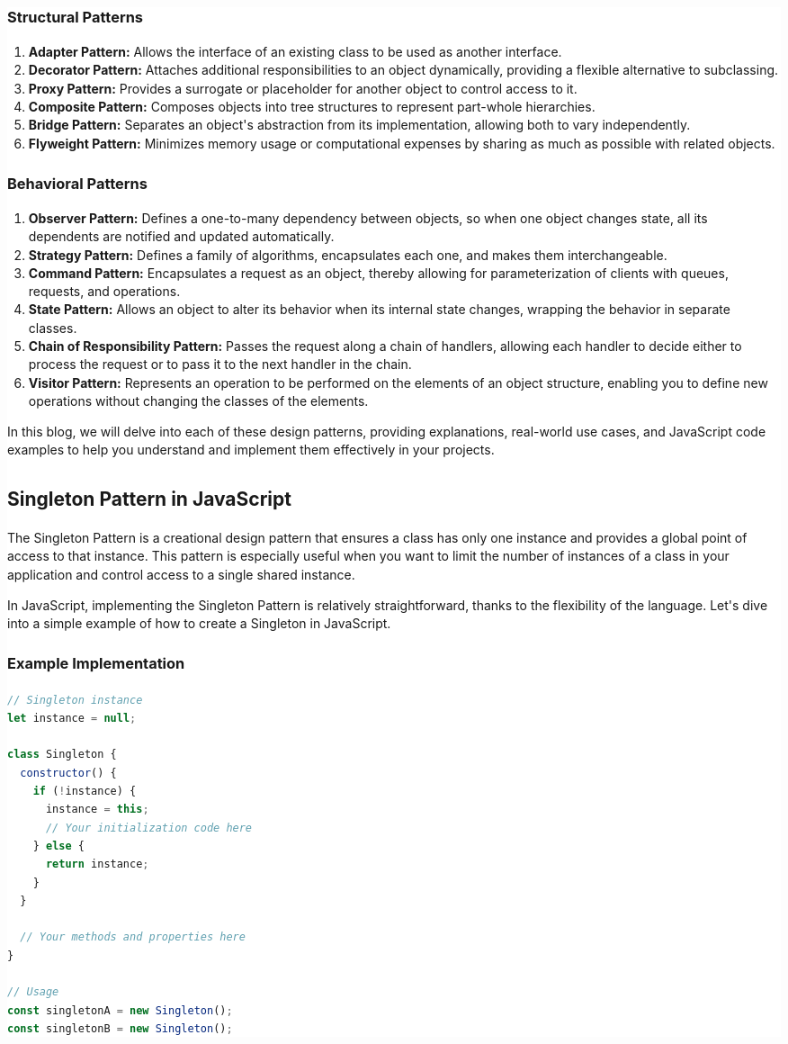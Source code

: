 ### Structural Patterns
1. **Adapter Pattern:** Allows the interface of an existing class to be used as another interface.
2. **Decorator Pattern:** Attaches additional responsibilities to an object dynamically, providing a flexible alternative to subclassing.
3. **Proxy Pattern:** Provides a surrogate or placeholder for another object to control access to it.
4. **Composite Pattern:** Composes objects into tree structures to represent part-whole hierarchies.
5. **Bridge Pattern:** Separates an object's abstraction from its implementation, allowing both to vary independently.
6. **Flyweight Pattern:** Minimizes memory usage or computational expenses by sharing as much as possible with related objects.

### Behavioral Patterns
1. **Observer Pattern:** Defines a one-to-many dependency between objects, so when one object changes state, all its dependents are notified and updated automatically.
2. **Strategy Pattern:** Defines a family of algorithms, encapsulates each one, and makes them interchangeable.
3. **Command Pattern:** Encapsulates a request as an object, thereby allowing for parameterization of clients with queues, requests, and operations.
4. **State Pattern:** Allows an object to alter its behavior when its internal state changes, wrapping the behavior in separate classes.
5. **Chain of Responsibility Pattern:** Passes the request along a chain of handlers, allowing each handler to decide either to process the request or to pass it to the next handler in the chain.
6. **Visitor Pattern:** Represents an operation to be performed on the elements of an object structure, enabling you to define new operations without changing the classes of the elements.

In this blog, we will delve into each of these design patterns, providing explanations, real-world use cases, and JavaScript code examples to help you understand and implement them effectively in your projects.

## Singleton Pattern in JavaScript

The Singleton Pattern is a creational design pattern that ensures a class has only one instance and provides a global point of access to that instance. This pattern is especially useful when you want to limit the number of instances of a class in your application and control access to a single shared instance.

In JavaScript, implementing the Singleton Pattern is relatively straightforward, thanks to the flexibility of the language. Let's dive into a simple example of how to create a Singleton in JavaScript.

### Example Implementation

```javascript
// Singleton instance
let instance = null;

class Singleton {
  constructor() {
    if (!instance) {
      instance = this;
      // Your initialization code here
    } else {
      return instance;
    }
  }

  // Your methods and properties here
}

// Usage
const singletonA = new Singleton();
const singletonB = new Singleton();
```